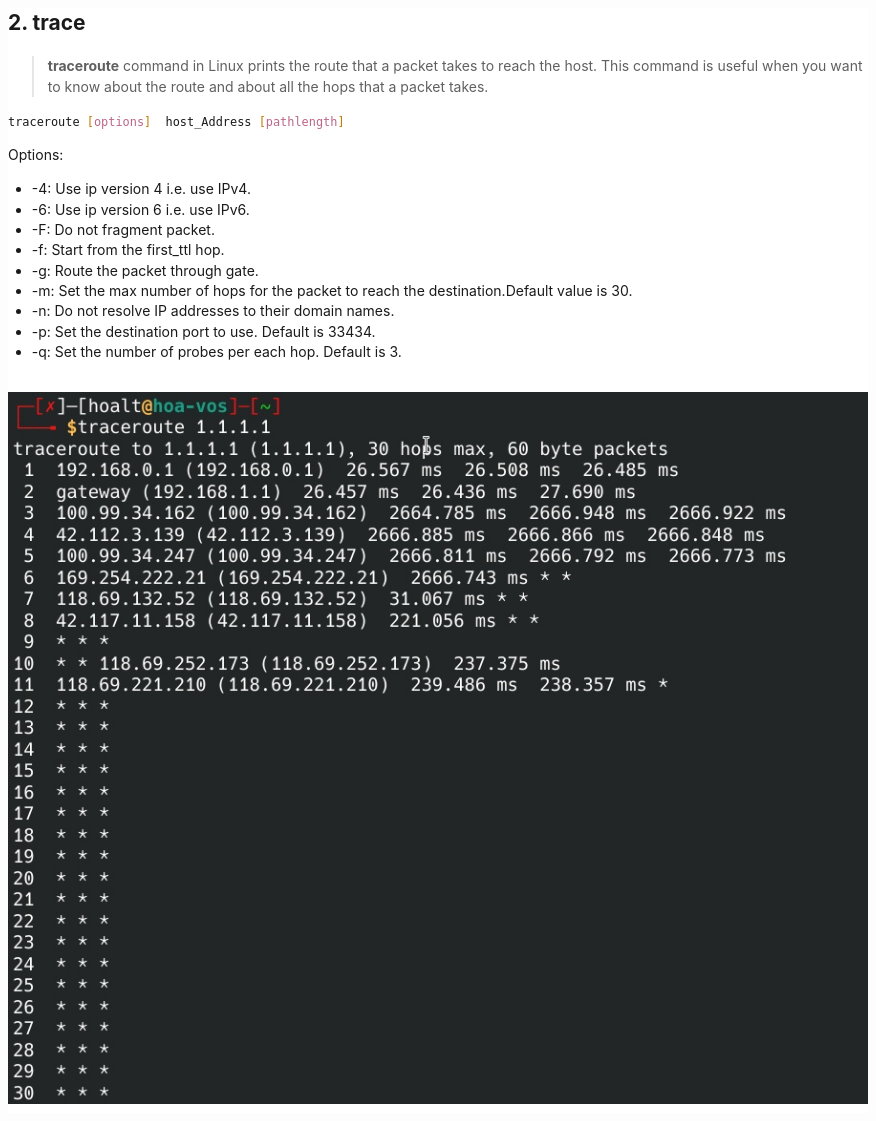 <div id="2"></div>

## 2. trace
> **traceroute** command in Linux prints the route that a packet takes to reach the host. This command is useful when you want to know about the route and about all the hops that a packet takes.

```bash
traceroute [options]  host_Address [pathlength]
```
Options:

- -4: Use ip version 4 i.e. use IPv4.
- -6: Use ip version 6 i.e. use IPv6.
- -F: Do not fragment packet.
- -f: Start from the first_ttl hop.
- -g: Route the packet through gate.
- -m: Set the max number of hops for the packet to reach the destination.Default value is 30.
- -n: Do not resolve IP addresses to their domain names.
- -p: Set the destination port to use. Default is 33434.
- -q: Set the number of probes per each hop. Default is 3.

![traceroute 1.1.1.1](./img/traceroute.jpeg)
---
